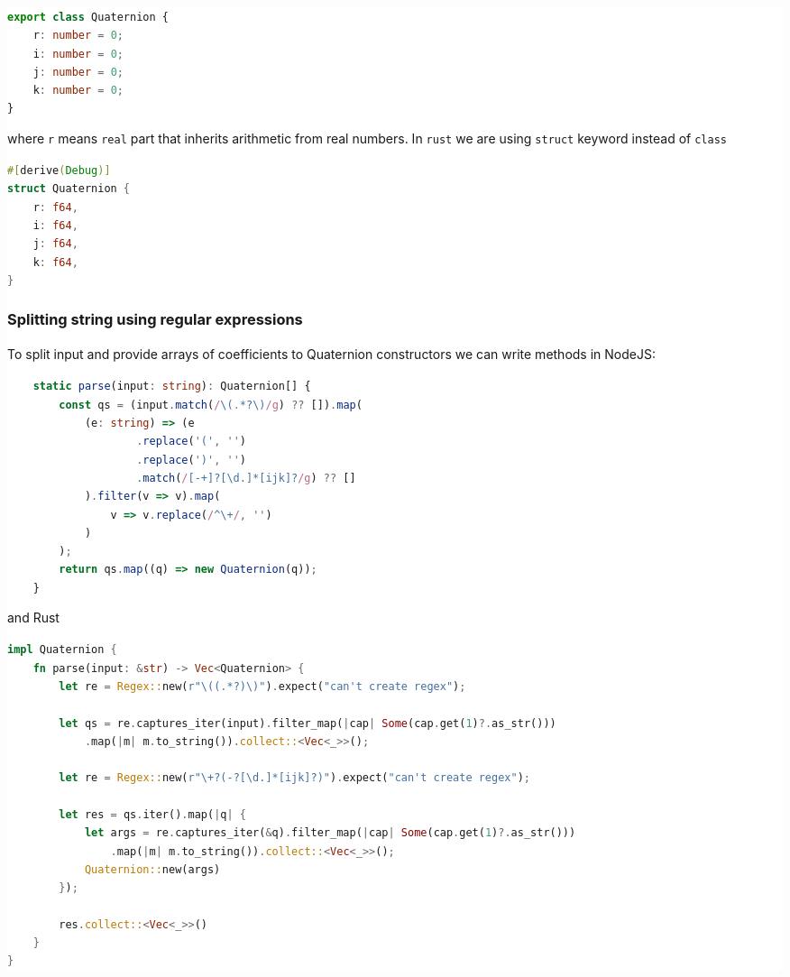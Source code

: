 ```typescript
export class Quaternion {
    r: number = 0;
    i: number = 0;
    j: number = 0;
    k: number = 0;
}
```

where `r` means `real` part that inherits arithmetic from real numbers. In `rust` we are using `struct` keyword instead of `class`

```rust
#[derive(Debug)]
struct Quaternion {
    r: f64,
    i: f64,
    j: f64,
    k: f64,
}
```

### Splitting string using regular expressions

To split input and provide arrays of coefficients to Quaternion constructors we can write methods in NodeJS:

```typescript
    static parse(input: string): Quaternion[] {
        const qs = (input.match(/\(.*?\)/g) ?? []).map(
            (e: string) => (e
                    .replace('(', '')
                    .replace(')', '')
                    .match(/[-+]?[\d.]*[ijk]?/g) ?? []
            ).filter(v => v).map(
                v => v.replace(/^\+/, '')
            )
        );
        return qs.map((q) => new Quaternion(q));
    }
```

and Rust

```rust
impl Quaternion {
    fn parse(input: &str) -> Vec<Quaternion> {
        let re = Regex::new(r"\((.*?)\)").expect("can't create regex");

        let qs = re.captures_iter(input).filter_map(|cap| Some(cap.get(1)?.as_str()))
            .map(|m| m.to_string()).collect::<Vec<_>>();

        let re = Regex::new(r"\+?(-?[\d.]*[ijk]?)").expect("can't create regex");

        let res = qs.iter().map(|q| {
            let args = re.captures_iter(&q).filter_map(|cap| Some(cap.get(1)?.as_str()))
                .map(|m| m.to_string()).collect::<Vec<_>>();
            Quaternion::new(args)
        });

        res.collect::<Vec<_>>()
    }
}
```
